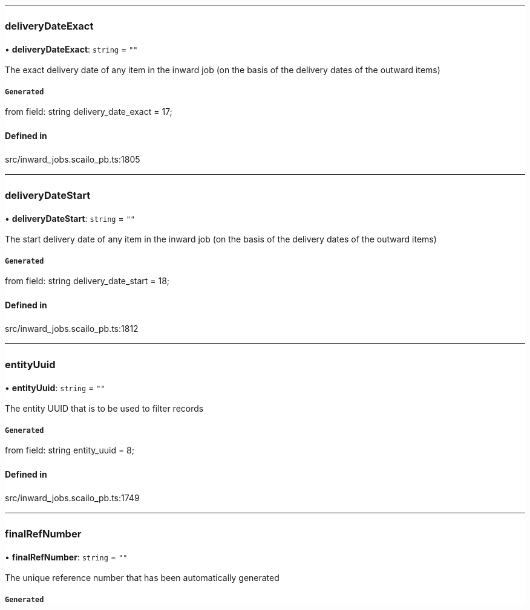 ___

### deliveryDateExact

• **deliveryDateExact**: `string` = `""`

The exact delivery date of any item in the inward job (on the basis of the delivery dates of the outward items)

**`Generated`**

from field: string delivery_date_exact = 17;

#### Defined in

src/inward_jobs.scailo_pb.ts:1805

___

### deliveryDateStart

• **deliveryDateStart**: `string` = `""`

The start delivery date of any item in the inward job (on the basis of the delivery dates of the outward items)

**`Generated`**

from field: string delivery_date_start = 18;

#### Defined in

src/inward_jobs.scailo_pb.ts:1812

___

### entityUuid

• **entityUuid**: `string` = `""`

The entity UUID that is to be used to filter records

**`Generated`**

from field: string entity_uuid = 8;

#### Defined in

src/inward_jobs.scailo_pb.ts:1749

___

### finalRefNumber

• **finalRefNumber**: `string` = `""`

The unique reference number that has been automatically generated

**`Generated`**
